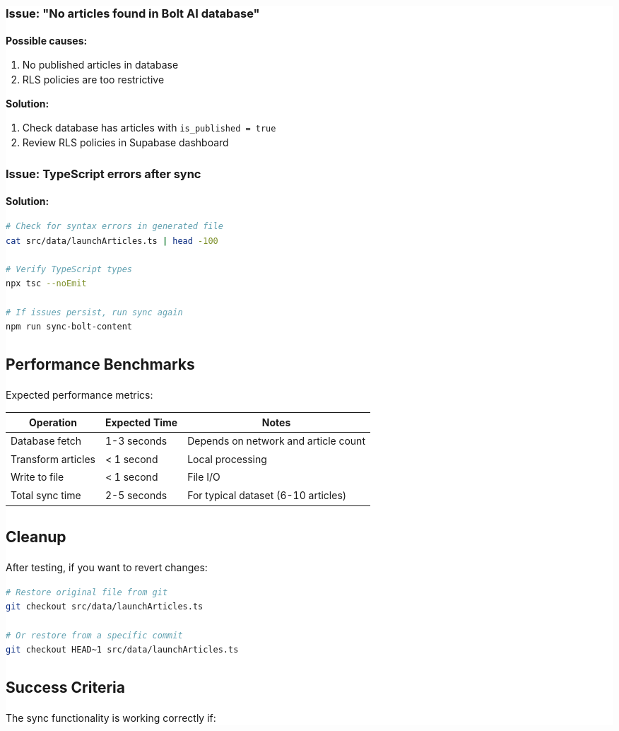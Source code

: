 ### Issue: "No articles found in Bolt AI database"

**Possible causes:**
1. No published articles in database
2. RLS policies are too restrictive

**Solution:**
1. Check database has articles with `is_published = true`
2. Review RLS policies in Supabase dashboard

### Issue: TypeScript errors after sync

**Solution:**
```bash
# Check for syntax errors in generated file
cat src/data/launchArticles.ts | head -100

# Verify TypeScript types
npx tsc --noEmit

# If issues persist, run sync again
npm run sync-bolt-content
```

## Performance Benchmarks

Expected performance metrics:

| Operation | Expected Time | Notes |
|-----------|--------------|-------|
| Database fetch | 1-3 seconds | Depends on network and article count |
| Transform articles | < 1 second | Local processing |
| Write to file | < 1 second | File I/O |
| Total sync time | 2-5 seconds | For typical dataset (6-10 articles) |

## Cleanup

After testing, if you want to revert changes:

```bash
# Restore original file from git
git checkout src/data/launchArticles.ts

# Or restore from a specific commit
git checkout HEAD~1 src/data/launchArticles.ts
```

## Success Criteria

The sync functionality is working correctly if:
